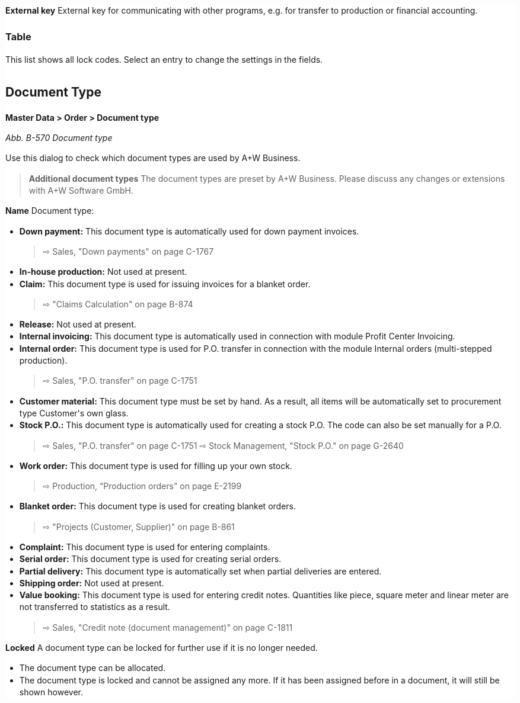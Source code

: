 **External key** External key for communicating with other programs, e.g. for transfer to production or financial accounting.

### Table

This list shows all lock codes. Select an entry to change the settings in the fields.

## Document Type

**Master Data > Order > Document type**

*Abb. B-570 Document type*

Use this dialog to check which document types are used by A+W Business.

> **Additional document types**
> The document types are preset by A+W Business. Please discuss any changes or extensions with A+W Software GmbH.

**Name** Document type:
- **Down payment:** This document type is automatically used for down payment invoices.
  > ⇨ Sales, "Down payments" on page C-1767
- **In-house production:** Not used at present.
- **Claim:** This document type is used for issuing invoices for a blanket order.
  > ⇨ "Claims Calculation" on page B-874
- **Release:** Not used at present.
- **Internal invoicing:** This document type is automatically used in connection with module Profit Center Invoicing.
- **Internal order:** This document type is used for P.O. transfer in connection with the module Internal orders (multi-stepped production).
  > ⇨ Sales, "P.O. transfer" on page C-1751
- **Customer material:** This document type must be set by hand. As a result, all items will be automatically set to procurement type Customer's own glass.
- **Stock P.O.:** This document type is automatically used for creating a stock P.O. The code can also be set manually for a P.O.
  > ⇨ Sales, "P.O. transfer" on page C-1751
  > ⇨ Stock Management, "Stock P.O." on page G-2640
- **Work order:** This document type is used for filling up your own stock.
  > ⇨ Production, “Production orders" on page E-2199
- **Blanket order:** This document type is used for creating blanket orders.
  > ⇨ "Projects (Customer, Supplier)" on page B-861
- **Complaint:** This document type is used for entering complaints.
- **Serial order:** This document type is used for creating serial orders.
- **Partial delivery:** This document type is automatically set when partial deliveries are entered.
- **Shipping order:** Not used at present.
- **Value booking:** This document type is used for entering credit notes. Quantities like piece, square meter and linear meter are not transferred to statistics as a result.
  > ⇨ Sales, "Credit note (document management)" on page C-1811

**Locked** A document type can be locked for further use if it is no longer needed.
- The document type can be allocated.
- The document type is locked and cannot be assigned any more. If it has been assigned before in a document, it will still be shown however.
